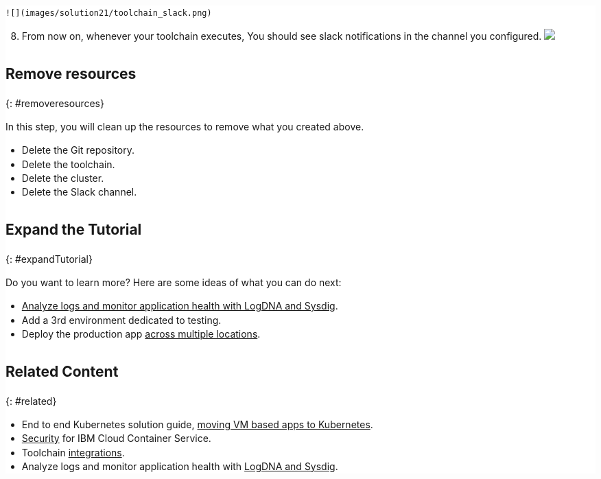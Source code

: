     ![](images/solution21/toolchain_slack.png)
8. From now on, whenever your toolchain executes, You should see slack notifications in the channel you configured.
    ![](images/solution21/slack_channel.png)

## Remove resources
{: #removeresources}

In this step, you will clean up the resources to remove what you created above.

- Delete the Git repository.
- Delete the toolchain.
- Delete the cluster.
- Delete the Slack channel.

## Expand the Tutorial
{: #expandTutorial}

Do you want to learn more? Here are some ideas of what you can do next:

- [Analyze logs and monitor application health with LogDNA and Sysdig](https://{DomainName}/docs/tutorials?topic=solution-tutorials-application-log-analysis#application-log-analysis).
- Add a 3rd environment dedicated to testing.
- Deploy the production app [across multiple locations](https://{DomainName}/docs/tutorials?topic=solution-tutorials-multi-region-webapp#multi-region-webapp).

## Related Content
{: #related}

* End to end Kubernetes solution guide, [moving VM based apps to Kubernetes](https://{DomainName}/docs/tutorials?topic=solution-tutorials-vm-to-containers-and-kubernetes#vm-to-containers-and-kubernetes).
* [Security](https://{DomainName}/docs/containers?topic=containers-security#cluster) for IBM Cloud Container Service.
* Toolchain [integrations](https://{DomainName}/docs/services/ContinuousDelivery?topic=ContinuousDelivery-integrations#integrations).
* Analyze logs and monitor application health with [LogDNA and Sysdig](https://{DomainName}/docs/tutorials?topic=solution-tutorials-application-log-analysis#application-log-analysis).



